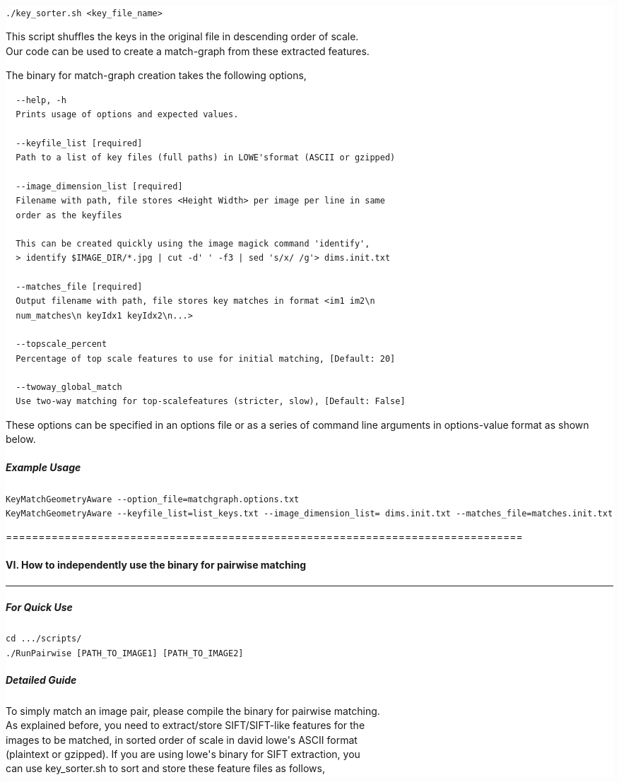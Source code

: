 `./key_sorter.sh <key_file_name>`

This script shuffles the keys in the original file in descending order of scale.    
Our code can be used to create a match-graph from these extracted features.   

The binary for match-graph creation takes the following options,    
```
  --help, -h  
  Prints usage of options and expected values.  

  --keyfile_list [required]
  Path to a list of key files (full paths) in LOWE'sformat (ASCII or gzipped)  

  --image_dimension_list [required]
  Filename with path, file stores <Height Width> per image per line in same  
  order as the keyfiles  

  This can be created quickly using the image magick command 'identify',  
  > identify $IMAGE_DIR/*.jpg | cut -d' ' -f3 | sed 's/x/ /g'> dims.init.txt  

  --matches_file [required]
  Output filename with path, file stores key matches in format <im1 im2\n  
  num_matches\n keyIdx1 keyIdx2\n...>   

  --topscale_percent
  Percentage of top scale features to use for initial matching, [Default: 20]  

  --twoway_global_match
  Use two-way matching for top-scalefeatures (stricter, slow), [Default: False]  
```

These options can be specified in an options file or as a series of command line 
arguments in options-value format as shown below.

##### Example Usage 

`KeyMatchGeometryAware --option_file=matchgraph.options.txt`  
`KeyMatchGeometryAware --keyfile_list=list_keys.txt --image_dimension_list=
dims.init.txt --matches_file=matches.init.txt`   

===============================================================================
#### VI. How to independently use the binary for pairwise matching
-------------------------------------------------------------------------------
##### For Quick Use
`cd .../scripts/`  
`./RunPairwise [PATH_TO_IMAGE1] [PATH_TO_IMAGE2]`  

##### Detailed Guide
To simply match an image pair, please compile the binary for pairwise matching.   
As explained before, you need to extract/store SIFT/SIFT-like features for the    
images to be matched, in sorted order of scale in david lowe's ASCII format   
(plaintext or gzipped). If you are using lowe's binary for SIFT extraction, you   
can use key_sorter.sh to sort and store these feature files as follows,   
